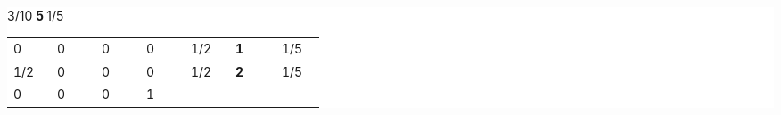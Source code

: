    <td width="37">3/10</td>

  </tr>

  <tr>

   <td width="24"><strong>5 </strong></td>

   <td width="37">1/5</td>

  </tr>

 </tbody>

</table>

<table width="250">

 <tbody>

  <tr>

   <td width="35">0</td>

   <td width="36">0</td>

   <td width="36">0</td>

   <td width="36">0</td>

   <td width="36">1/2</td>

   <td width="38"><strong>1 </strong></td>

   <td width="35">1/5</td>

  </tr>

  <tr>

   <td width="35">1/2</td>

   <td width="36">0</td>

   <td width="36">0</td>

   <td width="36">0</td>

   <td width="36">1/2</td>

   <td width="38"><strong>2 </strong></td>

   <td width="35">1/5</td>

  </tr>

  <tr>

   <td width="35">0</td>

   <td width="36">0</td>

   <td width="36">0</td>

   <td width="36">1</td>
